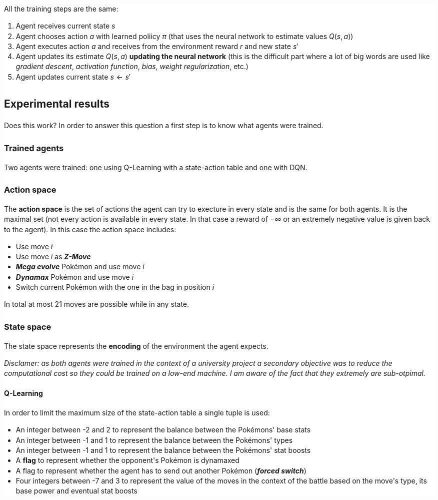 <blog-article-image img-path="/blog/AI/alphaPoké/project-delivery/dqn.png" alt="visual comparison between Q-Learning and Deep Q-Learning" description="Visual comparison between a state-action table (above) and a neural network for DQN (below)"></blog-article-image>

All the training steps are the same:

1. Agent receives current state $s$
2. Agent chooses action $a$ with learned poliicy $\pi$ (that uses the neural network to estimate values $Q(s, a)$)
3. Agent executes action $a$ and receives from the environment reward $r$ and new state $s'$
4. Agent updates its estimate $Q(s, a)$ **updating the neural network** (this is the difficult part where a lot of big words are used like *gradient descent*, *activation function*, *bias*, *weight regularization*, etc.)
5. Agent updates current state $s \leftarrow s'$

## Experimental results

Does this work?
In order to answer this question a first step is to know what agents were trained.

### Trained agents

Two agents were trained: one using Q-Learning with a state-action table and one with DQN.

### Action space

The **action space** is the set of actions the agent can try to execture in every state and is the same for both agents.
It is the maximal set (not every action is available in every state. In that case a reward of $-\infty$ or an extremely negative value is given back to the agent).
In this case the action space includes:

* Use move $i$
* Use move $i$ as ***Z-Move***
* ***Mega evolve*** Pokémon and use move $i$
* ***Dynamax*** Pokémon and use move $i$
* Switch current Pokémon with the one in the bag in position $i$

In total at most 21 moves are possible while in any state.

### State space

The state space represents the **encoding** of the environment the agent expects.

*Disclamer: as both agents were trained in the context of a university project a secondary objective was to reduce the computational cost so they could be trained on a low-end machine. I am aware of the fact that they extremely are sub-otpimal.*

#### Q-Learning

In order to limit the maximum size of the state-action table a single tuple is used:

* An integer between -2 and 2 to represent the balance between the Pokémons' base stats
* An integer between -1 and 1 to represent the balance between the Pokémons' types
* An integer between -1 and 1 to represent the balance between the Pokémons' stat boosts
* A **flag** to represent whether the opponent's Pokémon is dynamaxed
* A flag to represent whether the agent has to send out another Pokémon (***forced switch***)
* Four integers between -7 and 3 to represent the value of the moves in the context of the battle based on the move's type, its base power and eventual stat boosts
